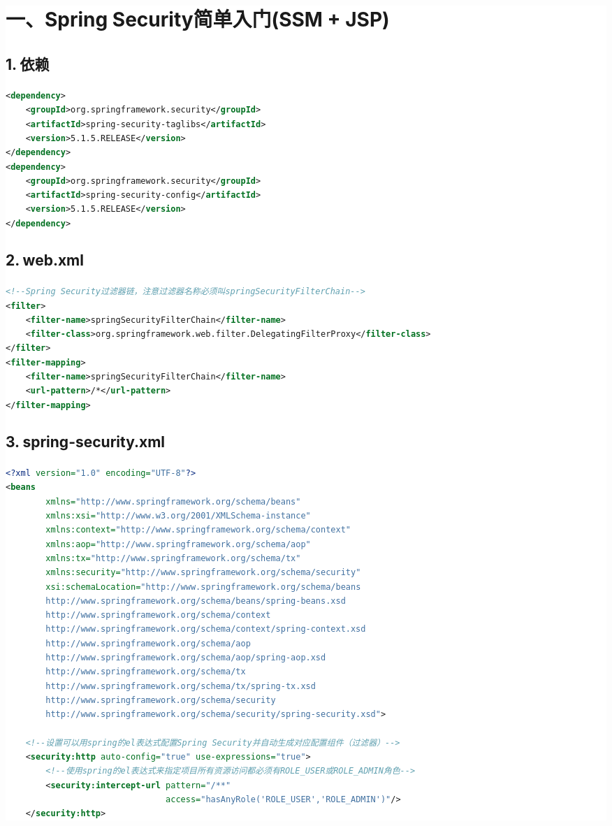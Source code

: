 # 一、Spring Security简单入门(SSM + JSP)



## 1. 依赖

```xml
<dependency>
    <groupId>org.springframework.security</groupId>
    <artifactId>spring-security-taglibs</artifactId>
    <version>5.1.5.RELEASE</version>
</dependency>
<dependency>
    <groupId>org.springframework.security</groupId>
    <artifactId>spring-security-config</artifactId>
    <version>5.1.5.RELEASE</version>
</dependency>
```



## 2. web.xml

```xml
<!--Spring Security过滤器链，注意过滤器名称必须叫springSecurityFilterChain-->
<filter>
    <filter-name>springSecurityFilterChain</filter-name>
    <filter-class>org.springframework.web.filter.DelegatingFilterProxy</filter-class>
</filter>
<filter-mapping>
    <filter-name>springSecurityFilterChain</filter-name>
    <url-pattern>/*</url-pattern>
</filter-mapping>
```



## 3. spring-security.xml

```xml
<?xml version="1.0" encoding="UTF-8"?>
<beans 
        xmlns="http://www.springframework.org/schema/beans"
        xmlns:xsi="http://www.w3.org/2001/XMLSchema-instance"
        xmlns:context="http://www.springframework.org/schema/context"
        xmlns:aop="http://www.springframework.org/schema/aop"
        xmlns:tx="http://www.springframework.org/schema/tx"
        xmlns:security="http://www.springframework.org/schema/security"
        xsi:schemaLocation="http://www.springframework.org/schema/beans
        http://www.springframework.org/schema/beans/spring-beans.xsd
        http://www.springframework.org/schema/context
        http://www.springframework.org/schema/context/spring-context.xsd
        http://www.springframework.org/schema/aop
        http://www.springframework.org/schema/aop/spring-aop.xsd
        http://www.springframework.org/schema/tx
        http://www.springframework.org/schema/tx/spring-tx.xsd
        http://www.springframework.org/schema/security
        http://www.springframework.org/schema/security/spring-security.xsd">

    <!--设置可以用spring的el表达式配置Spring Security并自动生成对应配置组件（过滤器）-->
    <security:http auto-config="true" use-expressions="true">
        <!--使用spring的el表达式来指定项目所有资源访问都必须有ROLE_USER或ROLE_ADMIN角色-->
        <security:intercept-url pattern="/**" 
                                access="hasAnyRole('ROLE_USER','ROLE_ADMIN')"/>
    </security:http>
```
